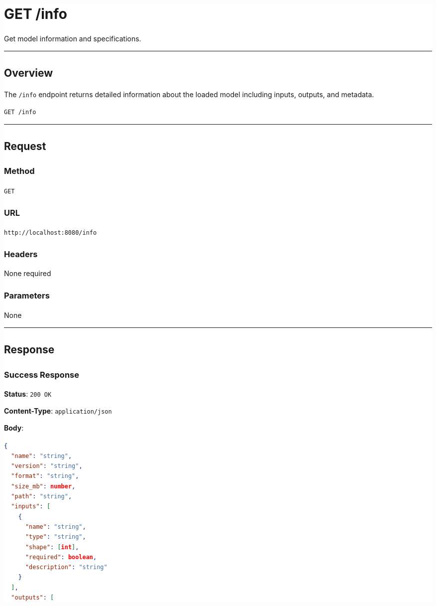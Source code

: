 # GET /info

Get model information and specifications.

---

## Overview

The `/info` endpoint returns detailed information about the loaded model including inputs, outputs, and metadata.

```bash
GET /info
```

---

## Request

### Method

`GET`

### URL

```
http://localhost:8080/info
```

### Headers

None required

### Parameters

None

---

## Response

### Success Response

**Status**: `200 OK`

**Content-Type**: `application/json`

**Body**:
```json
{
  "name": "string",
  "version": "string",
  "format": "string",
  "size_mb": number,
  "path": "string",
  "inputs": [
    {
      "name": "string",
      "type": "string",
      "shape": [int],
      "required": boolean,
      "description": "string"
    }
  ],
  "outputs": [
```